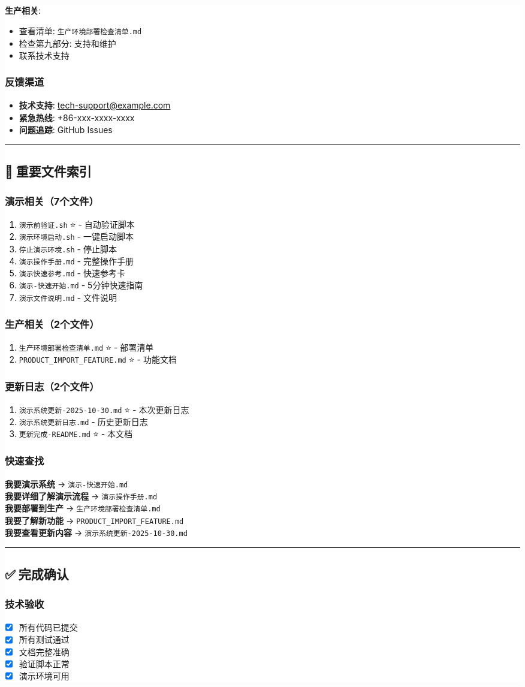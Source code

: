 **生产相关**:
- 查看清单: `生产环境部署检查清单.md`
- 检查第九部分: 支持和维护
- 联系技术支持

### 反馈渠道
- **技术支持**: tech-support@example.com
- **紧急热线**: +86-xxx-xxxx-xxxx
- **问题追踪**: GitHub Issues

---

## 📁 重要文件索引

### 演示相关（7个文件）
1. `演示前验证.sh` ⭐ - 自动验证脚本
2. `演示环境启动.sh` - 一键启动脚本
3. `停止演示环境.sh` - 停止脚本
4. `演示操作手册.md` - 完整操作手册
5. `演示快速参考.md` - 快速参考卡
6. `演示-快速开始.md` - 5分钟快速指南
7. `演示文件说明.md` - 文件说明

### 生产相关（2个文件）
1. `生产环境部署检查清单.md` ⭐ - 部署清单
2. `PRODUCT_IMPORT_FEATURE.md` ⭐ - 功能文档

### 更新日志（2个文件）
1. `演示系统更新-2025-10-30.md` ⭐ - 本次更新日志
2. `演示系统更新日志.md` - 历史更新日志
3. `更新完成-README.md` ⭐ - 本文档

### 快速查找

**我要演示系统** → `演示-快速开始.md`  
**我要详细了解演示流程** → `演示操作手册.md`  
**我要部署到生产** → `生产环境部署检查清单.md`  
**我要了解新功能** → `PRODUCT_IMPORT_FEATURE.md`  
**我要查看更新内容** → `演示系统更新-2025-10-30.md`

---

## ✅ 完成确认

### 技术验收
- [x] 所有代码已提交
- [x] 所有测试通过
- [x] 文档完整准确
- [x] 验证脚本正常
- [x] 演示环境可用

